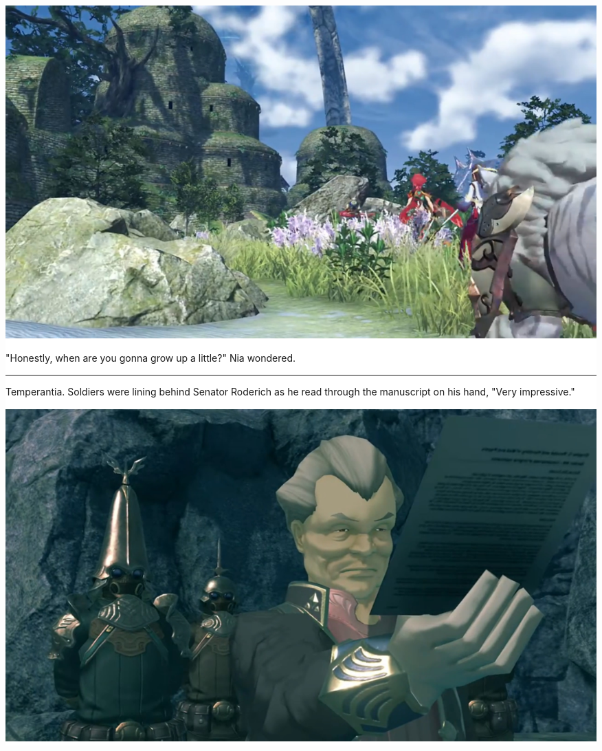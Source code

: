 ![Fonsett houses](images/215_fonsett.jpg)

"Honestly, when are you gonna grow up a little?" Nia wondered. 

---

Temperantia. Soldiers were lining behind Senator Roderich as he read through the manuscript on his hand, "Very impressive."

![Senator Roderich](images/216_senator.jpg)

